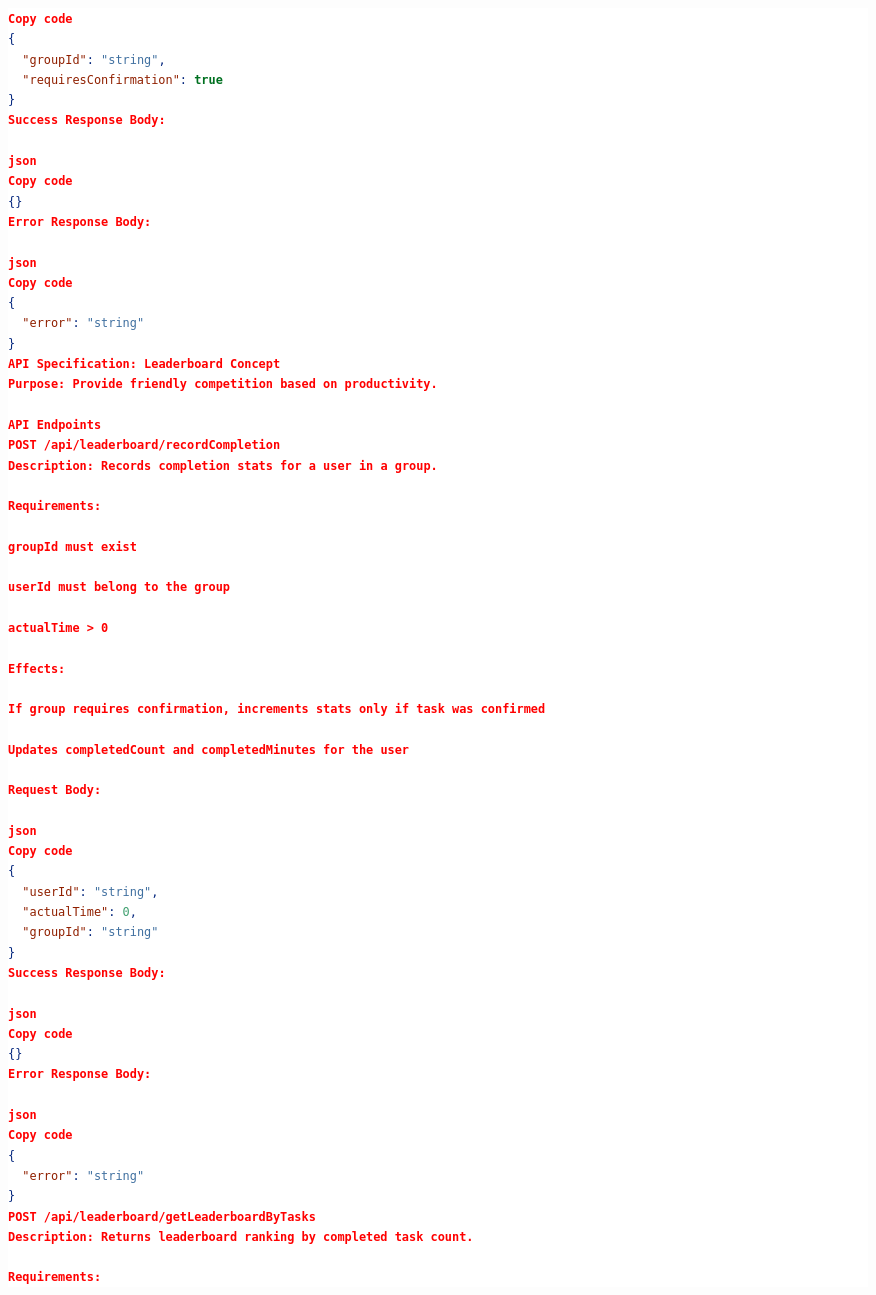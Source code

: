 ```json
Copy code
{
  "groupId": "string",
  "requiresConfirmation": true
}
Success Response Body:

json
Copy code
{}
Error Response Body:

json
Copy code
{
  "error": "string"
}
API Specification: Leaderboard Concept
Purpose: Provide friendly competition based on productivity.

API Endpoints
POST /api/leaderboard/recordCompletion
Description: Records completion stats for a user in a group.

Requirements:

groupId must exist

userId must belong to the group

actualTime > 0

Effects:

If group requires confirmation, increments stats only if task was confirmed

Updates completedCount and completedMinutes for the user

Request Body:

json
Copy code
{
  "userId": "string",
  "actualTime": 0,
  "groupId": "string"
}
Success Response Body:

json
Copy code
{}
Error Response Body:

json
Copy code
{
  "error": "string"
}
POST /api/leaderboard/getLeaderboardByTasks
Description: Returns leaderboard ranking by completed task count.

Requirements:
```